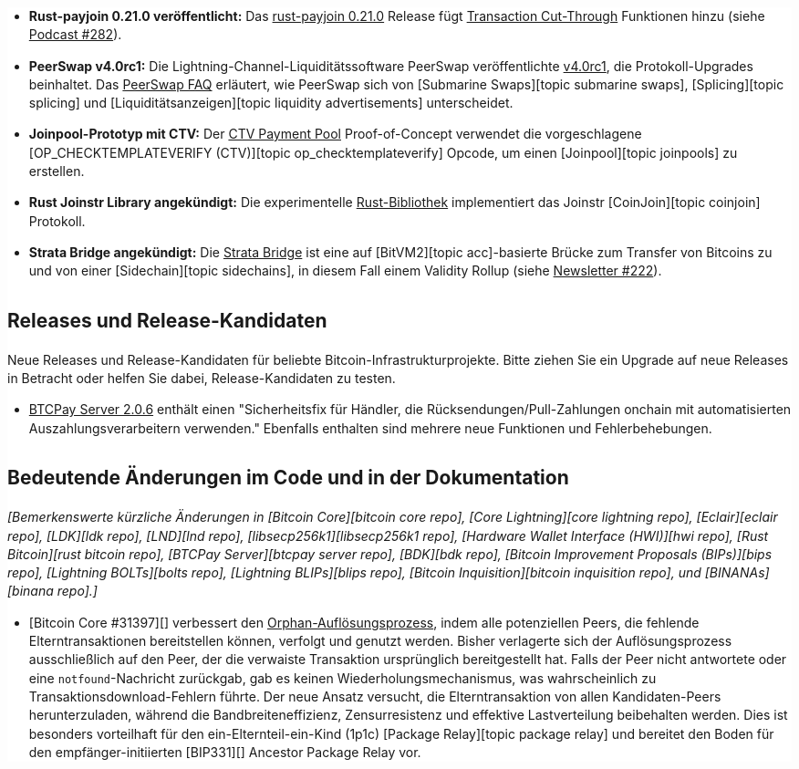 - **Rust-payjoin 0.21.0 veröffentlicht:**
  Das [rust-payjoin 0.21.0][rust-payjoin 0.21.0] Release fügt
  [Transaction Cut-Through][] Funktionen hinzu (siehe [Podcast #282][pod282 payjoin]).

- **PeerSwap v4.0rc1:**
  Die Lightning-Channel-Liquiditätssoftware PeerSwap veröffentlichte
  [v4.0rc1][peerswap v4.0rc1], die Protokoll-Upgrades beinhaltet.
  Das [PeerSwap FAQ][peerswap faq] erläutert, wie PeerSwap sich von
  [Submarine Swaps][topic submarine swaps], [Splicing][topic splicing]
  und [Liquiditätsanzeigen][topic liquidity advertisements] unterscheidet.

- **Joinpool-Prototyp mit CTV:**
  Der [CTV Payment Pool][ctv payment pool github] Proof-of-Concept verwendet die
  vorgeschlagene [OP_CHECKTEMPLATEVERIFY (CTV)][topic op_checktemplateverify]
  Opcode, um einen [Joinpool][topic joinpools] zu erstellen.

- **Rust Joinstr Library angekündigt:**
  Die experimentelle [Rust-Bibliothek][rust joinstr github] implementiert das Joinstr
  [CoinJoin][topic coinjoin] Protokoll.

- **Strata Bridge angekündigt:**
  Die [Strata Bridge][strata blog] ist eine auf [BitVM2][topic acc]-basierte
  Brücke zum Transfer von Bitcoins zu und von einer [Sidechain][topic sidechains],
  in diesem Fall einem Validity Rollup (siehe [Newsletter #222][news222 validity rollups]).

## Releases und Release-Kandidaten

Neue Releases und Release-Kandidaten für beliebte Bitcoin-Infrastrukturprojekte.
Bitte ziehen Sie ein Upgrade auf neue Releases in Betracht oder helfen Sie dabei,
Release-Kandidaten zu testen.

- [BTCPay Server 2.0.6][] enthält einen "Sicherheitsfix für Händler,
die Rücksendungen/Pull-Zahlungen onchain mit automatisierten
Auszahlungsverarbeitern verwenden." Ebenfalls enthalten sind mehrere neue
Funktionen und Fehlerbehebungen.

## Bedeutende Änderungen im Code und in der Dokumentation

_[Bemerkenswerte kürzliche Änderungen in [Bitcoin Core][bitcoin core repo],
[Core Lightning][core lightning repo], [Eclair][eclair repo], [LDK][ldk repo],
[LND][lnd repo], [libsecp256k1][libsecp256k1 repo], [Hardware Wallet Interface (HWI)][hwi repo],
[Rust Bitcoin][rust bitcoin repo], [BTCPay Server][btcpay server repo], [BDK][bdk repo],
[Bitcoin Improvement Proposals (BIPs)][bips repo], [Lightning BOLTs][bolts repo],
[Lightning BLIPs][blips repo], [Bitcoin Inquisition][bitcoin inquisition repo],
und [BINANAs][binana repo].]_

- [Bitcoin Core #31397][] verbessert den [Orphan-Auflösungsprozess][news333 prclub],
indem alle potenziellen Peers, die fehlende Elterntransaktionen bereitstellen können,
verfolgt und genutzt werden. Bisher verlagerte sich der Auflösungsprozess ausschließlich
auf den Peer, der die verwaiste Transaktion ursprünglich bereitgestellt hat. Falls der
Peer nicht antwortete oder eine `notfound`-Nachricht zurückgab, gab es keinen
Wiederholungsmechanismus, was wahrscheinlich zu Transaktionsdownload-Fehlern führte.
Der neue Ansatz versucht, die Elterntransaktion von allen Kandidaten-Peers herunterzuladen,
während die Bandbreiteneffizienz, Zensurresistenz und effektive Lastverteilung
beibehalten werden. Dies ist besonders vorteilhaft für den ein-Elternteil-ein-Kind (1p1c)
[Package Relay][topic package relay] und bereitet den Boden für den empfänger-initiierten
[BIP331][] Ancestor Package Relay vor.


[news337 dlc]: /en/newsletters/2025/01/17/#offchain-dlcs
[conduition factories]: https://conduition.io/scriptless/dlc-factory/
[conduition reply]: https://mailmanlists.org/pipermail/dlc-dev/2025-January/000193.html
[news174 channels]: /en/newsletters/2021/11/10/#dlcs-over-ln
[news260 channels]: /en/newsletters/2023/07/19/#wallet-10101-beta-testing-pooling-funds-between-ln-and-dlcs
[condution reply]: https://mailmanlists.org/pipermail/dlc-dev/2025-January/000193.html
[news283 unspendable]: /en/newsletters/2024/01/03/#how-to-specify-unspendable-keys-in-descriptors
[toth unspendable delv]: https://delvingbitcoin.org/t/unspendable-keys-in-descriptors/304/31
[toth unspendable ml]: https://mailing-list.bitcoindevs.xyz/bitcoindev/a594150d-fd61-42f5-91cd-51ea32ba2b2cn@googlegroups.com/
[news141 psbtv2]: /en/newsletters/2021/03/24/#bips-1059
[provoost psbtv2]: https://mailing-list.bitcoindevs.xyz/bitcoindev/6FDAD97F-7C5F-474B-9EE6-82092C9073C5@sprovoost.nl/
[bse psbtv2]: https://bitcoin.stackexchange.com/a/125393/21052
[ingala psbtv2]: https://mailing-list.bitcoindevs.xyz/bitcoindev/CAMhCMoGONKFok_SuZkic+T=yoWZs5eeVxtwJL6Ei=yysvA8rrg@mail.gmail.com/
[toth psbtv2]: https://mailing-list.bitcoindevs.xyz/bitcoindev/30737859-573e-40ea-9619-1d18c2a6b0f4n@googlegroups.com/
[btcpay server 2.0.6]: https://github.com/btcpayserver/btcpayserver/releases/tag/v2.0.6
[news321 async]: /en/newsletters/2024/09/20/#ldk-3140
[news333 prclub]: /en/newsletters/2024/12/13/#bitcoin-core-pr-review-club
[bull bitcoin blog]: https://www.bullbitcoin.com/blog/bull-bitcoin-wallet-payjoin
[bitcoin keeper twitter]: https://x.com/bitcoinKeeper_/status/1866147392892080186
[bitcoin keeper v1.3.0]: https://github.com/bithyve/bitcoin-keeper/releases/tag/v1.3.0
[nunchuk blog]: https://nunchuk.io/blog/taproot-multisig
[blockstream blog]: https://blog.blockstream.com/introducing-the-all-new-blockstream-jade-plus-simple-enough-for-beginners-advanced-enough-for-cypherpunks/
[coinswap v0.1.0]: https://github.com/citadel-tech/coinswap/releases/tag/v0.1.0
[coinswap spec]: https://github.com/citadel-tech/Coinswap-Protocol-Specification
[bitcoin safe website]: https://bitcoin-safe.org/en/
[bitcoin safe 1.0.0]: https://github.com/andreasgriffin/bitcoin-safe
[zero fee sn]: https://stacker.news/items/805544
[zero fee website]: https://supertestnet.github.io/zero_fee_playground/
[28.0 guide]: /en/bitcoin-core-28-wallet-integration-guide/
[rust-payjoin 0.21.0]: https://github.com/payjoin/rust-payjoin/releases/tag/payjoin-0.21.0
[transaction cut-through]: https://bitcointalk.org/index.php?topic=281848.0
[pod282 payjoin]: /en/podcast/2023/12/21/#payjoin-transcript
[peerswap v4.0rc1]: https://github.com/ElementsProject/peerswap/releases/tag/v4.0rc1
[peerswap faq]: https://github.com/ElementsProject/peerswap?tab=readme-ov-file#faq
[ctv payment pool github]: https://github.com/stutxo/op_ctv_payment_pool
[rust joinstr github]: https://github.com/pythcoiner/joinstr
[strata blog]: https://www.alpenlabs.io/blog/introducing-the-strata-bridge
[news222 validity rollups]: /en/newsletters/2022/10/19/#validity-rollups-research